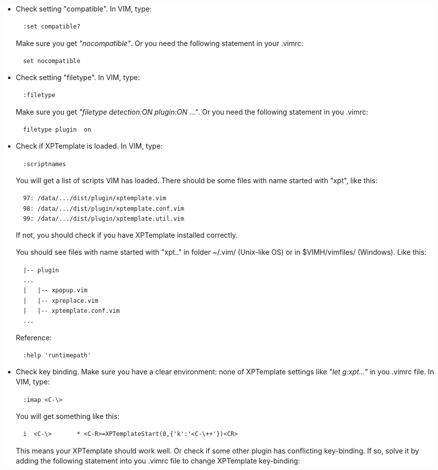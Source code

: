 * Check setting "compatible". In VIM, type:

        :set compatible?

    Make sure you get *"nocompatible"*. Or you need the following statement in your .vimrc:

        set nocompatible

* Check setting "filetype". In VIM, type:

        :filetype

    Make sure you get *"filetype detection:ON  plugin:ON ..."*. Or you need the following statement in you .vimrc:

        filetype plugin  on


* Check if XPTemplate is loaded. In VIM, type:

        :scriptnames

    You will get a list of scripts VIM has loaded. There should be some files with name started with "xpt", like this:

        97: /data/.../dist/plugin/xptemplate.vim
        98: /data/.../dist/plugin/xptemplate.conf.vim
        99: /data/.../dist/plugin/xptemplate.util.vim

    If not, you should check if you have XPTemplate installed correctly.

    You should see files with name started with "xpt.." in folder ~/.vim/ (Unix-like OS) or in $VIMH/vimfiles/ (Windows). Like this:

        |-- plugin
        ...
        |   |-- xpopup.vim
        |   |-- xpreplace.vim
        |   |-- xptemplate.conf.vim
        ...

    Reference:

        :help 'runtimepath'

* Check key binding. Make sure you have a clear environment:
none of XPTemplate settings like *"let g:xpt..."* in you .vimrc file.
In VIM, type:

        :imap <C-\>

    You will get something like this:

        i  <C-\>       * <C-R>=XPTemplateStart(0,{'k':'<C-\++'})<CR>

    This means your XPTemplate should work well.
    Or check if some other plugin has conflicting key-binding.
    If so, solve it by adding the following statement into you .vimrc file to change XPTemplate key-binding:
